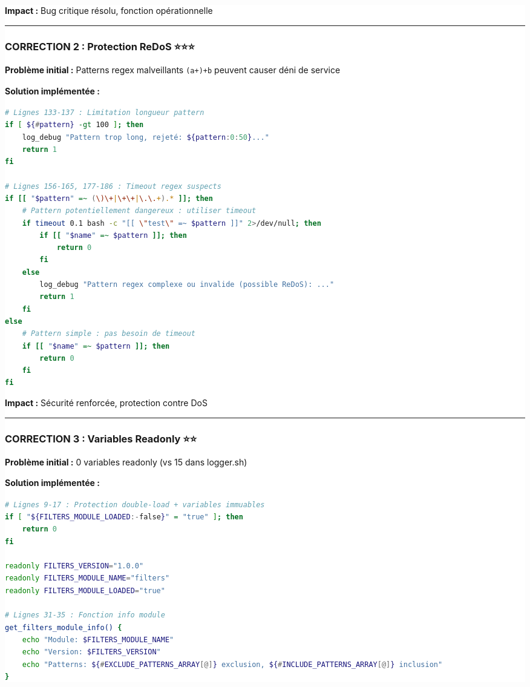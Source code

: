 **Impact :** Bug critique résolu, fonction opérationnelle

---

### CORRECTION 2 : Protection ReDoS ⭐⭐⭐

**Problème initial :** Patterns regex malveillants `(a+)+b` peuvent causer déni de service

**Solution implémentée :**
```bash
# Lignes 133-137 : Limitation longueur pattern
if [ ${#pattern} -gt 100 ]; then
    log_debug "Pattern trop long, rejeté: ${pattern:0:50}..."
    return 1
fi

# Lignes 156-165, 177-186 : Timeout regex suspects
if [[ "$pattern" =~ (\)\+|\+\+|\.\.+).* ]]; then
    # Pattern potentiellement dangereux : utiliser timeout
    if timeout 0.1 bash -c "[[ \"test\" =~ $pattern ]]" 2>/dev/null; then
        if [[ "$name" =~ $pattern ]]; then
            return 0
        fi
    else
        log_debug "Pattern regex complexe ou invalide (possible ReDoS): ..."
        return 1
    fi
else
    # Pattern simple : pas besoin de timeout
    if [[ "$name" =~ $pattern ]]; then
        return 0
    fi
fi
```

**Impact :** Sécurité renforcée, protection contre DoS

---

### CORRECTION 3 : Variables Readonly ⭐⭐

**Problème initial :** 0 variables readonly (vs 15 dans logger.sh)

**Solution implémentée :**
```bash
# Lignes 9-17 : Protection double-load + variables immuables
if [ "${FILTERS_MODULE_LOADED:-false}" = "true" ]; then
    return 0
fi

readonly FILTERS_VERSION="1.0.0"
readonly FILTERS_MODULE_NAME="filters"
readonly FILTERS_MODULE_LOADED="true"

# Lignes 31-35 : Fonction info module
get_filters_module_info() {
    echo "Module: $FILTERS_MODULE_NAME"
    echo "Version: $FILTERS_VERSION"
    echo "Patterns: ${#EXCLUDE_PATTERNS_ARRAY[@]} exclusion, ${#INCLUDE_PATTERNS_ARRAY[@]} inclusion"
}
```

